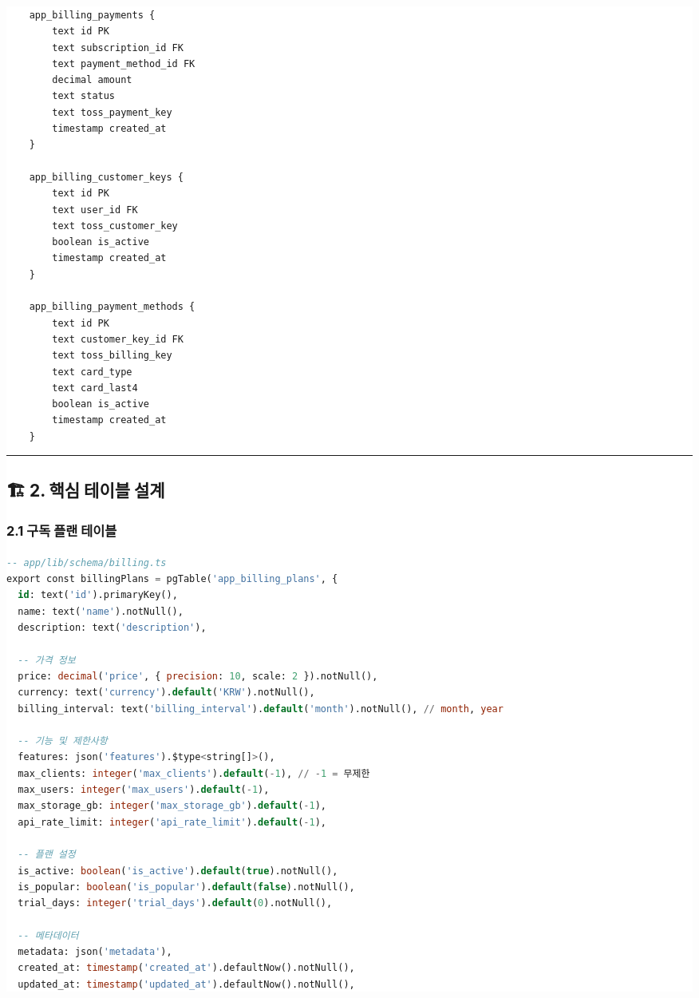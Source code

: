 ```mermaid
    app_billing_payments {
        text id PK
        text subscription_id FK
        text payment_method_id FK
        decimal amount
        text status
        text toss_payment_key
        timestamp created_at
    }

    app_billing_customer_keys {
        text id PK
        text user_id FK
        text toss_customer_key
        boolean is_active
        timestamp created_at
    }

    app_billing_payment_methods {
        text id PK
        text customer_key_id FK
        text toss_billing_key
        text card_type
        text card_last4
        boolean is_active
        timestamp created_at
    }
```

---

## 🏗️ **2. 핵심 테이블 설계**

### **2.1 구독 플랜 테이블**

```sql
-- app/lib/schema/billing.ts
export const billingPlans = pgTable('app_billing_plans', {
  id: text('id').primaryKey(),
  name: text('name').notNull(),
  description: text('description'),

  -- 가격 정보
  price: decimal('price', { precision: 10, scale: 2 }).notNull(),
  currency: text('currency').default('KRW').notNull(),
  billing_interval: text('billing_interval').default('month').notNull(), // month, year

  -- 기능 및 제한사항
  features: json('features').$type<string[]>(),
  max_clients: integer('max_clients').default(-1), // -1 = 무제한
  max_users: integer('max_users').default(-1),
  max_storage_gb: integer('max_storage_gb').default(-1),
  api_rate_limit: integer('api_rate_limit').default(-1),

  -- 플랜 설정
  is_active: boolean('is_active').default(true).notNull(),
  is_popular: boolean('is_popular').default(false).notNull(),
  trial_days: integer('trial_days').default(0).notNull(),

  -- 메타데이터
  metadata: json('metadata'),
  created_at: timestamp('created_at').defaultNow().notNull(),
  updated_at: timestamp('updated_at').defaultNow().notNull(),
```